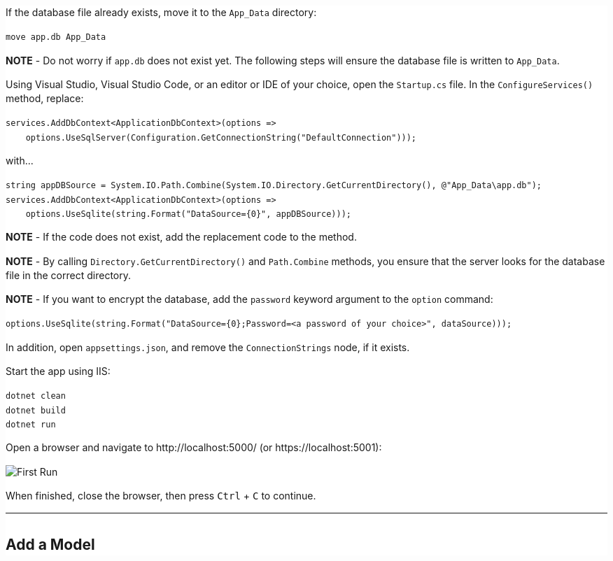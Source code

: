 If the database file already exists, move it to the ```App_Data``` directory:

```
move app.db App_Data
```

**NOTE** - Do not worry if ```app.db``` does not exist yet. The following steps will ensure the database file is written to ```App_Data```.

Using Visual Studio, Visual Studio Code, or an editor or IDE of your choice, open the ```Startup.cs``` file. In the ```ConfigureServices()``` method, replace:

```
services.AddDbContext<ApplicationDbContext>(options =>
    options.UseSqlServer(Configuration.GetConnectionString("DefaultConnection")));
```

with...

```
string appDBSource = System.IO.Path.Combine(System.IO.Directory.GetCurrentDirectory(), @"App_Data\app.db");
services.AddDbContext<ApplicationDbContext>(options => 
    options.UseSqlite(string.Format("DataSource={0}", appDBSource)));
```

**NOTE** - If the code does not exist, add the replacement code to the method.

**NOTE** - By calling ```Directory.GetCurrentDirectory()``` and ```Path.Combine``` methods, you ensure that the server looks for the database file in the correct directory.

**NOTE** - If you want to encrypt the database, add the ```password``` keyword argument to the ```option``` command:

```
options.UseSqlite(string.Format("DataSource={0};Password=<a password of your choice>", dataSource)));
```

In addition, open ```appsettings.json```, and remove the ```ConnectionStrings``` node, if it exists.

Start the app using IIS:

```
dotnet clean
dotnet build
dotnet run
```

Open a browser and navigate to http://localhost:5000/ (or https://localhost:5001):

![First Run](card_demo_01_id.png)

When finished, close the browser, then press <kbd>Ctrl</kbd> + <kbd>C</kbd> to continue.

-----

## Add a Model
